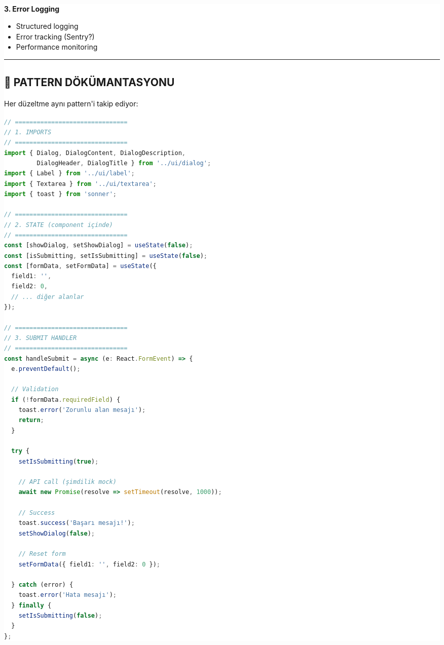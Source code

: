 **3. Error Logging**

- Structured logging
- Error tracking (Sentry?)
- Performance monitoring

---

## 📝 PATTERN DÖKÜMANTASYONU

Her düzeltme aynı pattern'i takip ediyor:

```typescript
// ===============================
// 1. IMPORTS
// ===============================
import { Dialog, DialogContent, DialogDescription,
         DialogHeader, DialogTitle } from '../ui/dialog';
import { Label } from '../ui/label';
import { Textarea } from '../ui/textarea';
import { toast } from 'sonner';

// ===============================
// 2. STATE (component içinde)
// ===============================
const [showDialog, setShowDialog] = useState(false);
const [isSubmitting, setIsSubmitting] = useState(false);
const [formData, setFormData] = useState({
  field1: '',
  field2: 0,
  // ... diğer alanlar
});

// ===============================
// 3. SUBMIT HANDLER
// ===============================
const handleSubmit = async (e: React.FormEvent) => {
  e.preventDefault();

  // Validation
  if (!formData.requiredField) {
    toast.error('Zorunlu alan mesajı');
    return;
  }

  try {
    setIsSubmitting(true);

    // API call (şimdilik mock)
    await new Promise(resolve => setTimeout(resolve, 1000));

    // Success
    toast.success('Başarı mesajı!');
    setShowDialog(false);

    // Reset form
    setFormData({ field1: '', field2: 0 });

  } catch (error) {
    toast.error('Hata mesajı');
  } finally {
    setIsSubmitting(false);
  }
};

```